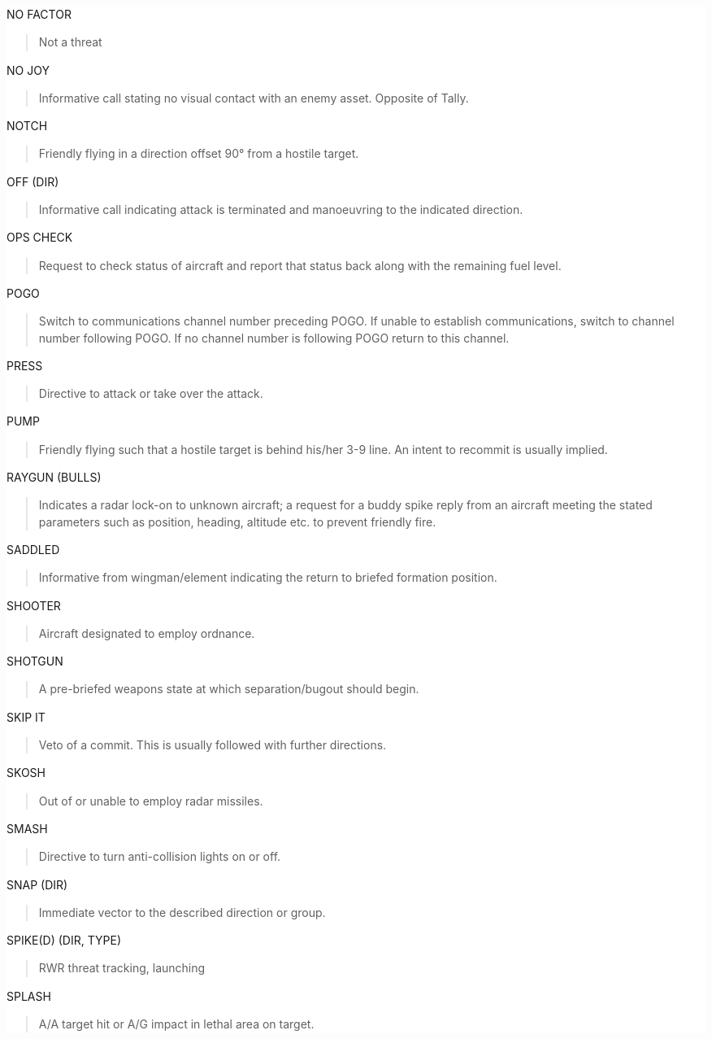 NO FACTOR
> Not a threat

NO JOY
> Informative call stating no visual contact with an enemy asset. Opposite of Tally.

NOTCH
> Friendly flying in a direction offset 90° from a hostile target.

OFF (DIR)
> Informative call indicating attack is terminated and manoeuvring to the indicated direction.

OPS CHECK
> Request to check status of aircraft and report that status back along with the remaining fuel level.

POGO
> Switch to communications channel number preceding POGO. If unable to establish communications, switch to channel number following POGO. If no channel number is following POGO return to this channel.

PRESS
> Directive to attack or take over the attack.

PUMP
> Friendly flying such that a hostile target is behind his/her 3-9 line. An intent to recommit is usually implied.

RAYGUN (BULLS)
> Indicates a radar lock-on to unknown aircraft; a request for a buddy spike reply from an aircraft meeting the stated parameters such as position, heading, altitude etc. to prevent friendly fire.

SADDLED
> Informative from wingman/element indicating the return to briefed formation position.

SHOOTER
> Aircraft designated to employ ordnance.

SHOTGUN
> A pre-briefed weapons state at which separation/bugout should begin.

SKIP IT
> Veto of a commit. This is usually followed with further directions.

SKOSH
> Out of or unable to employ radar missiles.

SMASH
> Directive to turn anti-collision lights on or off.

SNAP (DIR)
> Immediate vector to the described direction or group.

SPIKE(D) (DIR, TYPE)
> RWR threat tracking, launching

SPLASH
> A/A target hit or A/G impact in lethal area on target.
